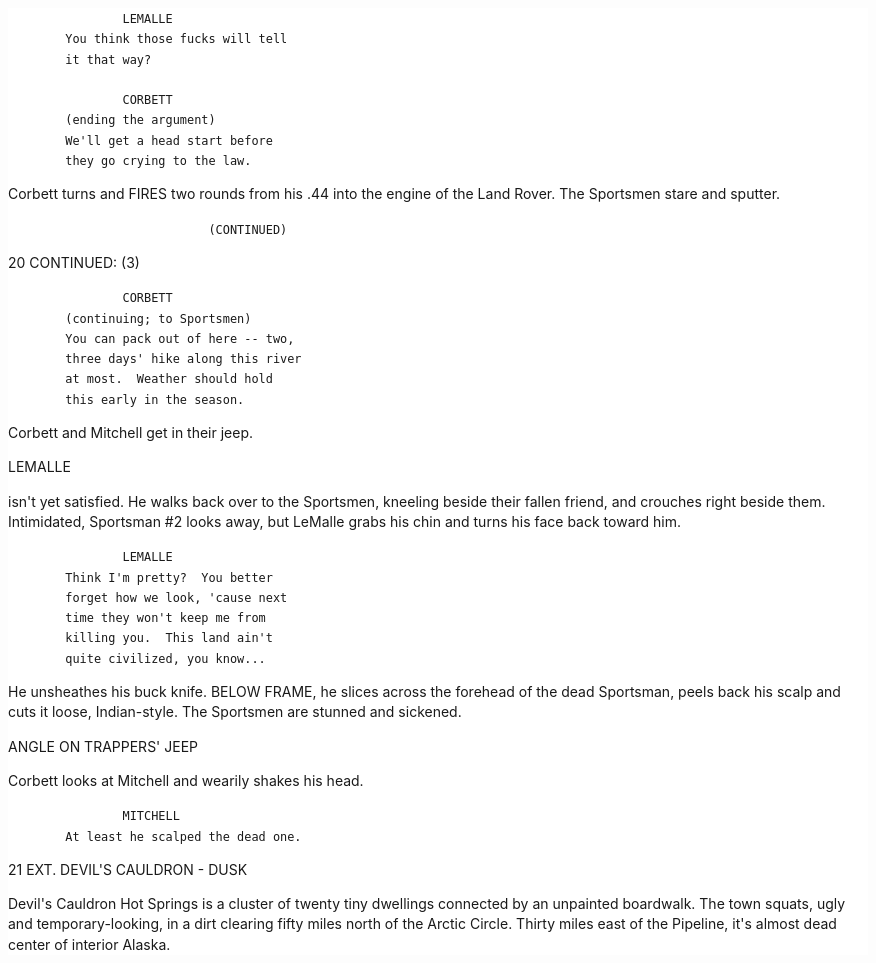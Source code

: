 					LEMALLE
			You think those fucks will tell
			it that way?
					
					CORBETT
			(ending the argument)
			We'll get a head start before
			they go crying to the law.

Corbett turns and FIRES two rounds from his .44 into the
engine of the Land Rover.  The Sportsmen stare and sputter.
								
								(CONTINUED)
20   CONTINUED:  (3)
					
					CORBETT
			(continuing; to Sportsmen)
			You can pack out of here -- two,
			three days' hike along this river
			at most.  Weather should hold
			this early in the season.

Corbett and Mitchell get in their jeep.

LEMALLE

isn't yet satisfied.  He walks back over to the Sportsmen,
kneeling beside their fallen friend, and crouches right
beside them.  Intimidated, Sportsman #2 looks away, but
LeMalle grabs his chin and turns his face back toward him.
					
					LEMALLE
			Think I'm pretty?  You better
			forget how we look, 'cause next
			time they won't keep me from
			killing you.  This land ain't
			quite civilized, you know...

He unsheathes his buck knife.  BELOW FRAME, he slices across
the forehead of the dead Sportsman, peels back his scalp and
cuts it loose, Indian-style.  The Sportsmen are stunned and
sickened.

ANGLE ON TRAPPERS' JEEP

Corbett looks at Mitchell and wearily shakes his head.
					
					MITCHELL
			At least he scalped the dead one.

21   EXT.  DEVIL'S CAULDRON - DUSK

Devil's Cauldron Hot Springs is a cluster of twenty tiny
dwellings connected by an unpainted boardwalk.  The town
squats, ugly and temporary-looking, in a dirt clearing fifty
miles north of the Arctic Circle.  Thirty miles east of the
Pipeline, it's almost dead center of interior Alaska.
